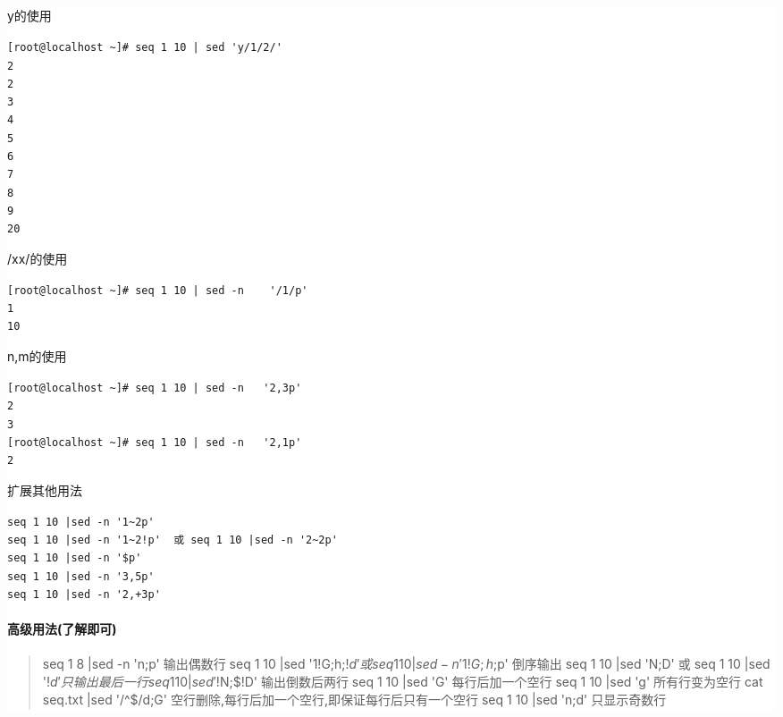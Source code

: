 y的使用

```
[root@localhost ~]# seq 1 10 | sed 'y/1/2/'
2
2
3
4
5
6
7
8
9
20

```

/xx/的使用

```
[root@localhost ~]# seq 1 10 | sed -n    '/1/p'
1
10

```

n,m的使用

```
[root@localhost ~]# seq 1 10 | sed -n   '2,3p'
2
3
[root@localhost ~]# seq 1 10 | sed -n   '2,1p'
2

```

扩展其他用法

```
seq 1 10 |sed -n '1~2p'
seq 1 10 |sed -n '1~2!p'  或 seq 1 10 |sed -n '2~2p'
seq 1 10 |sed -n '$p'
seq 1 10 |sed -n '3,5p'
seq 1 10 |sed -n '2,+3p'
```



#### 高级用法(了解即可)

> seq 1 8 |sed -n 'n;p'  输出偶数行
> seq 1 10 |sed '1!G;h;$!d' 或 seq 1 10 |sed -n '1!G;h;$p' 倒序输出
> seq 1 10 |sed 'N;D' 或 seq 1 10 |sed '$!d' 只输出最后一行
> seq 1 10 |sed '$!N;$!D' 输出倒数后两行
> seq 1 10 |sed 'G' 每行后加一个空行
> seq 1 10 |sed 'g'  所有行变为空行
> cat seq.txt |sed '/^$/d;G' 空行删除,每行后加一个空行,即保证每行后只有一个空行
> seq 1 10 |sed 'n;d' 只显示奇数行
